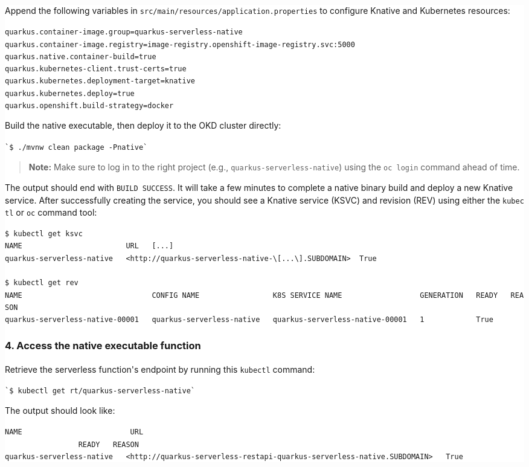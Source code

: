 Append the following variables in `src/main/resources/application.properties` to configure Knative and Kubernetes resources:


```
quarkus.container-image.group=quarkus-serverless-native
quarkus.container-image.registry=image-registry.openshift-image-registry.svc:5000
quarkus.native.container-build=true
quarkus.kubernetes-client.trust-certs=true
quarkus.kubernetes.deployment-target=knative
quarkus.kubernetes.deploy=true
quarkus.openshift.build-strategy=docker
```

Build the native executable, then deploy it to the OKD cluster directly:


```
`$ ./mvnw clean package -Pnative`
```

> **Note:** Make sure to log in to the right project (e.g., `quarkus-serverless-native`) using the `oc login` command ahead of time.

The output should end with `BUILD SUCCESS`. It will take a few minutes to complete a native binary build and deploy a new Knative service. After successfully creating the service, you should see a Knative service (KSVC) and revision (REV) using either the `kubectl` or `oc` command tool:


```
$ kubectl get ksvc
NAME                        URL   [...]
quarkus-serverless-native   <http://quarkus-serverless-native-\[...\].SUBDOMAIN>  True

$ kubectl get rev
NAME                              CONFIG NAME                 K8S SERVICE NAME                  GENERATION   READY   REASON
quarkus-serverless-native-00001   quarkus-serverless-native   quarkus-serverless-native-00001   1            True
```

### 4\. Access the native executable function

Retrieve the serverless function's endpoint by running this `kubectl` command:


```
`$ kubectl get rt/quarkus-serverless-native`
```

The output should look like:


```
NAME                         URL                                                                                                          READY   REASON
quarkus-serverless-native   <http://quarkus-serverless-restapi-quarkus-serverless-native.SUBDOMAIN>   True
```


[#]: subject: (Optimize Java serverless functions in Kubernetes)
[#]: via: (https://opensource.com/article/21/6/java-serverless-functions-kubernetes)
[#]: author: (Daniel Oh https://opensource.com/users/daniel-oh)
[#]: collector: (lujun9972)
[#]: translator: (cool-summer-021)
[#]: reviewer: ( )
[#]: publisher: ( )
[#]: url: ( )
[a]: https://opensource.com/users/daniel-oh
[b]: https://github.com/lujun9972
[1]: https://opensource.com/sites/default/files/styles/image-full-size/public/lead-images/ship_captain_devops_kubernetes_steer.png?itok=LAHfIpek (Ship captain sailing the Kubernetes seas)
[2]: https://opensource.com/article/19/6/reasons-kubernetes
[3]: https://quarkus.io/
[4]: https://opensource.com/sites/default/files/uploads/quarkus-build.png (Quarkus Build phase)
[5]: https://creativecommons.org/licenses/by-sa/4.0/
[6]: https://quarkus.io/blog/runtime-performance/
[7]: https://opensource.com/sites/default/files/uploads/quarkus-boot-metrics.png (Quarkus RSS and Boot Time Metrics)
[8]: https://opensource.com/article/21/5/what-serverless-java
[9]: https://www.graalvm.org/community/
[10]: https://github.com/graalvm/mandrel
[11]: https://www.docker.com/
[12]: https://podman.io/
[13]: https://opensource.com/sites/default/files/uploads/native-build-logs.png (Native Build Logs)
[14]: https://docs.okd.io/latest/applications/projects/configuring-project-creation.html
[15]: https://docs.okd.io/latest/welcome/index.html
[16]: https://opensource.com/sites/default/files/uploads/native-quarkus-log.png (Native Quarkus Log)